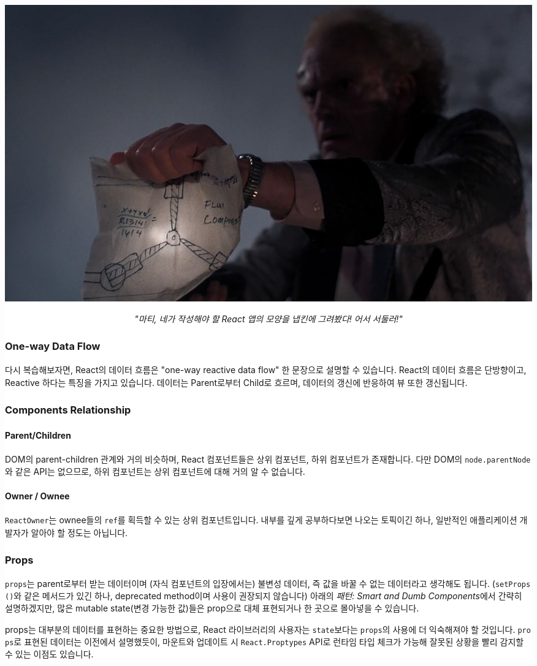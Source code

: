<img src="/images/2015-09-09/Flux-Schematic.jpg" style="margin: 0 auto;" alt="Flux">

<p style="font-size:14px;font-style:italic;text-align:center;">"마티, 네가 작성해야 할 React 앱의 모양을 냅킨에 그려봤다! 어서 서둘러!"</p>

### One-way Data Flow

다시 복습해보자면, React의 데이터 흐름은 "one-way reactive data flow" 한 문장으로 설명할 수 있습니다. React의 데이터 흐름은 단방향이고, Reactive 하다는 특징을 가지고 있습니다. 데이터는 Parent로부터 Child로 흐르며, 데이터의 갱신에 반응하여 뷰 또한 갱신됩니다.

### Components Relationship

#### Parent/Children
DOM의 parent-children 관계와 거의 비슷하며, React 컴포넌트들은 상위 컴포넌트, 하위 컴포넌트가 존재합니다. 다만 DOM의 `node.parentNode`와 같은 API는 없으므로, 하위 컴포넌트는 상위 컴포넌트에 대해 거의 알 수 없습니다.

#### Owner / Ownee
`ReactOwner`는 ownee들의 `ref`를 획득할 수 있는 상위 컴포넌트입니다. 내부를 깊게 공부하다보면 나오는 토픽이긴 하나, 일반적인 애플리케이션 개발자가 알아야 할 정도는 아닙니다.

### Props

`props`는 parent로부터 받는 데이터이며 (자식 컴포넌트의 입장에서는) 불변성 데이터, 즉 값을 바꿀 수 없는 데이터라고 생각해도 됩니다. (`setProps()`와 같은 메서드가 있긴 하나, deprecated method이며 사용이 권장되지 않습니다) 아래의 *패턴: Smart and Dumb Components*에서 간략히 설명하겠지만, 많은 mutable state(변경 가능한 값)들은 prop으로 대체 표현되거나 한 곳으로 몰아넣을 수 있습니다.

props는 대부분의 데이터를 표현하는 중요한 방법으로, React 라이브러리의 사용자는 `state`보다는 `props`의 사용에 더 익숙해져야 할 것입니다. `props`로 표현된 데이터는 이전에서 설명했듯이, 마운트와 업데이트 시 `React.Proptypes` API로 런타임 타입 체크가 가능해 잘못된 상황을 빨리 감지할 수 있는 이점도 있습니다.
